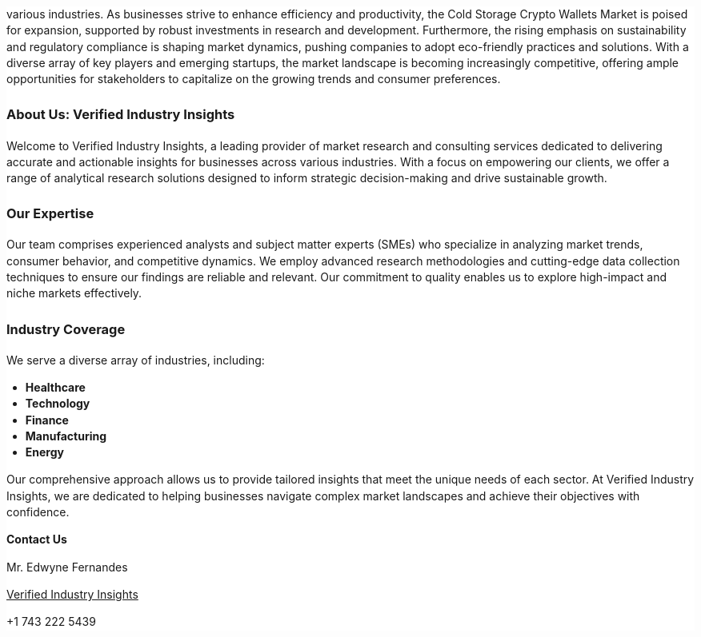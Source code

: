 various industries. As businesses strive to enhance efficiency and productivity, the Cold Storage Crypto Wallets Market is poised for expansion, supported by robust investments in research and development. Furthermore, the rising emphasis on sustainability and regulatory compliance is shaping market dynamics, pushing companies to adopt eco-friendly practices and solutions. With a diverse array of key players and emerging startups, the market landscape is becoming increasingly competitive, offering ample opportunities for stakeholders to capitalize on the growing trends and consumer preferences.</p><h3>About Us: Verified Industry Insights</h3><p>Welcome to Verified Industry Insights, a leading provider of market research and consulting services dedicated to delivering accurate and actionable insights for businesses across various industries. With a focus on empowering our clients, we offer a range of analytical research solutions designed to inform strategic decision-making and drive sustainable growth.</p><h3>Our Expertise</h3><p>Our team comprises experienced analysts and subject matter experts (SMEs) who specialize in analyzing market trends, consumer behavior, and competitive dynamics. We employ advanced research methodologies and cutting-edge data collection techniques to ensure our findings are reliable and relevant. Our commitment to quality enables us to explore high-impact and niche markets effectively.</p><h3>Industry Coverage</h3><p>We serve a diverse array of industries, including:</p><ul><li><strong>Healthcare</strong></li><li><strong>Technology</strong></li><li><strong>Finance</strong></li><li><strong>Manufacturing</strong></li><li><strong>Energy</strong></li></ul><p>Our comprehensive approach allows us to provide tailored insights that meet the unique needs of each sector. At Verified Industry Insights, we are dedicated to helping businesses navigate complex market landscapes and achieve their objectives with confidence.</p><p><strong>Contact Us</strong></p><p>Mr. Edwyne Fernandes</p><p><a href="https://www.verifiedindustryinsights.com/">Verified Industry Insights</a></p><p>+1 743 222 5439</p>

